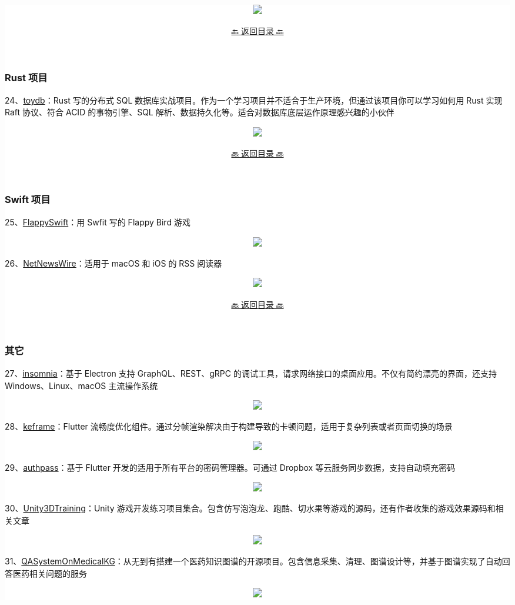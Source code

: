 
<p align="center"><img src='https://raw.githubusercontent.com/521xueweihan/img2/master/hellogithub/65/img/ray.png' style="max-width:80%; max-height=80%;"></img></p>

<p align="center"><a href="#目录">🔙 返回目录 🔙</a></p><br>

### Rust 项目
24、[toydb](https://hellogithub.com/periodical/statistics/click/?target=https://github.com/erikgrinaker/toydb)：Rust 写的分布式 SQL 数据库实战项目。作为一个学习项目并不适合于生产环境，但通过该项目你可以学习如何用 Rust 实现 Raft 协议、符合 ACID 的事物引擎、SQL 解析、数据持久化等。适合对数据库底层运作原理感兴趣的小伙伴

<p align="center"><img src='https://raw.githubusercontent.com/521xueweihan/img2/master/hellogithub/65/img/toydb.png' style="max-width:80%; max-height=80%;"></img></p>

<p align="center"><a href="#目录">🔙 返回目录 🔙</a></p><br>

### Swift 项目
25、[FlappySwift](https://hellogithub.com/periodical/statistics/click/?target=https://github.com/fullstackio/FlappySwift)：用 Swfit 写的 Flappy Bird 游戏

<p align="center"><img src='https://raw.githubusercontent.com/521xueweihan/img2/master/hellogithub/65/img/FlappySwift.gif' style="max-width:80%; max-height=80%;"></img></p>

26、[NetNewsWire](https://hellogithub.com/periodical/statistics/click/?target=https://github.com/Ranchero-Software/NetNewsWire)：适用于 macOS 和 iOS 的 RSS 阅读器

<p align="center"><img src='https://raw.githubusercontent.com/521xueweihan/img2/master/hellogithub/65/img/NetNewsWire.jpeg' style="max-width:80%; max-height=80%;"></img></p>

<p align="center"><a href="#目录">🔙 返回目录 🔙</a></p><br>

### 其它
27、[insomnia](https://hellogithub.com/periodical/statistics/click/?target=https://github.com/Kong/insomnia)：基于 Electron 支持 GraphQL、REST、gRPC 的调试工具，请求网络接口的桌面应用。不仅有简约漂亮的界面，还支持 Windows、Linux、macOS 主流操作系统

<p align="center"><img src='https://raw.githubusercontent.com/521xueweihan/img2/master/hellogithub/65/img/insomnia.png' style="max-width:80%; max-height=80%;"></img></p>

28、[keframe](https://hellogithub.com/periodical/statistics/click/?target=https://github.com/LianjiaTech/keframe)：Flutter 流畅度优化组件。通过分帧渲染解决由于构建导致的卡顿问题，适用于复杂列表或者页面切换的场景

<p align="center"><img src='https://raw.githubusercontent.com/521xueweihan/img2/master/hellogithub/65/img/keframe.png' style="max-width:80%; max-height=80%;"></img></p>

29、[authpass](https://hellogithub.com/periodical/statistics/click/?target=https://github.com/authpass/authpass)：基于 Flutter 开发的适用于所有平台的密码管理器。可通过 Dropbox 等云服务同步数据，支持自动填充密码

<p align="center"><img src='https://raw.githubusercontent.com/521xueweihan/img2/master/hellogithub/65/img/authpass.png' style="max-width:80%; max-height=80%;"></img></p>

30、[Unity3DTraining](https://hellogithub.com/periodical/statistics/click/?target=https://github.com/XINCGer/Unity3DTraining)：Unity 游戏开发练习项目集合。包含仿写泡泡龙、跑酷、切水果等游戏的源码，还有作者收集的游戏效果源码和相关文章

<p align="center"><img src='https://raw.githubusercontent.com/521xueweihan/img2/master/hellogithub/65/img/Unity3DTraining.gif' style="max-width:80%; max-height=80%;"></img></p>

31、[QASystemOnMedicalKG](https://hellogithub.com/periodical/statistics/click/?target=https://github.com/liuhuanyong/QASystemOnMedicalKG)：从无到有搭建一个医药知识图谱的开源项目。包含信息采集、清理、图谱设计等，并基于图谱实现了自动回答医药相关问题的服务

<p align="center"><img src='https://raw.githubusercontent.com/521xueweihan/img2/master/hellogithub/65/img/QASystemOnMedicalKG.png' style="max-width:80%; max-height=80%;"></img></p>
